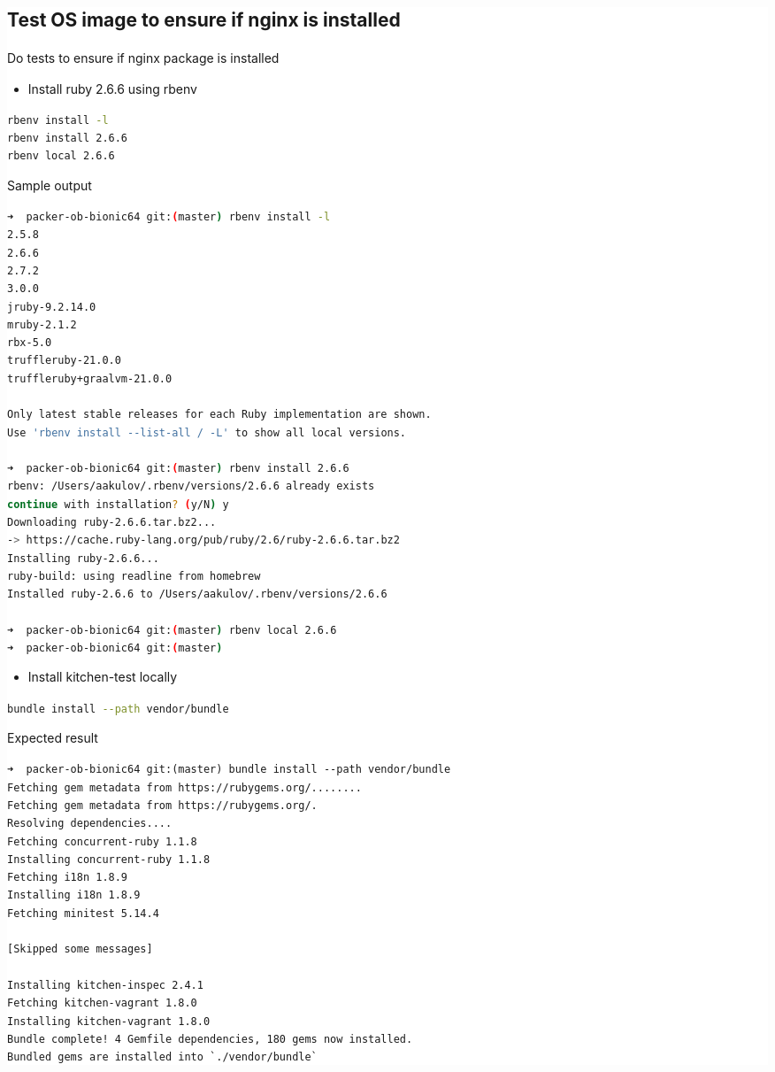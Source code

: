 ## Test OS image to ensure if nginx is installed
Do tests to ensure if nginx package is installed

- Install ruby 2.6.6 using rbenv

```bash
rbenv install -l
rbenv install 2.6.6
rbenv local 2.6.6 
```

Sample output

```bash
➜  packer-ob-bionic64 git:(master) rbenv install -l
2.5.8
2.6.6
2.7.2
3.0.0
jruby-9.2.14.0
mruby-2.1.2
rbx-5.0
truffleruby-21.0.0
truffleruby+graalvm-21.0.0

Only latest stable releases for each Ruby implementation are shown.
Use 'rbenv install --list-all / -L' to show all local versions.

➜  packer-ob-bionic64 git:(master) rbenv install 2.6.6
rbenv: /Users/aakulov/.rbenv/versions/2.6.6 already exists
continue with installation? (y/N) y
Downloading ruby-2.6.6.tar.bz2...
-> https://cache.ruby-lang.org/pub/ruby/2.6/ruby-2.6.6.tar.bz2
Installing ruby-2.6.6...
ruby-build: using readline from homebrew
Installed ruby-2.6.6 to /Users/aakulov/.rbenv/versions/2.6.6

➜  packer-ob-bionic64 git:(master) rbenv local 2.6.6 
➜  packer-ob-bionic64 git:(master) 
```

- Install kitchen-test locally
```bash
bundle install --path vendor/bundle
```

Expected result

```
➜  packer-ob-bionic64 git:(master) bundle install --path vendor/bundle
Fetching gem metadata from https://rubygems.org/........
Fetching gem metadata from https://rubygems.org/.
Resolving dependencies....
Fetching concurrent-ruby 1.1.8
Installing concurrent-ruby 1.1.8
Fetching i18n 1.8.9
Installing i18n 1.8.9
Fetching minitest 5.14.4

[Skipped some messages]

Installing kitchen-inspec 2.4.1
Fetching kitchen-vagrant 1.8.0
Installing kitchen-vagrant 1.8.0
Bundle complete! 4 Gemfile dependencies, 180 gems now installed.
Bundled gems are installed into `./vendor/bundle`
```